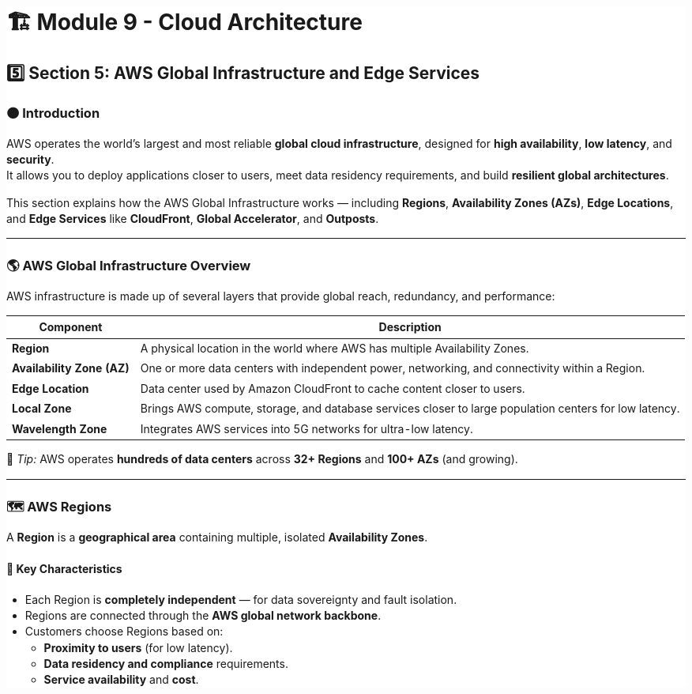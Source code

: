 # 🏗️ **Module 9 - Cloud Architecture**  

## 5️⃣ **Section 5: AWS Global Infrastructure and Edge Services**

### 🟠 **Introduction**

AWS operates the world’s largest and most reliable **global cloud infrastructure**, designed for **high availability**, **low latency**, and **security**.  
It allows you to deploy applications closer to users, meet data residency requirements, and build **resilient global architectures**.

This section explains how the AWS Global Infrastructure works — including **Regions**, **Availability Zones (AZs)**, **Edge Locations**, and **Edge Services** like **CloudFront**, **Global Accelerator**, and **Outposts**.

---

### 🌎 **AWS Global Infrastructure Overview**

AWS infrastructure is made up of several layers that provide global reach, redundancy, and performance:

| **Component** | **Description** |
|----------------|-----------------|
| **Region** | A physical location in the world where AWS has multiple Availability Zones. |
| **Availability Zone (AZ)** | One or more data centers with independent power, networking, and connectivity within a Region. |
| **Edge Location** | Data center used by Amazon CloudFront to cache content closer to users. |
| **Local Zone** | Brings AWS compute, storage, and database services closer to large population centers for low latency. |
| **Wavelength Zone** | Integrates AWS services into 5G networks for ultra-low latency. |

🧠 *Tip:* AWS operates **hundreds of data centers** across **32+ Regions** and **100+ AZs** (and growing).

---

### 🗺️ **AWS Regions**

A **Region** is a **geographical area** containing multiple, isolated **Availability Zones**.

#### 🔹 **Key Characteristics**
- Each Region is **completely independent** — for data sovereignty and fault isolation.  
- Regions are connected through the **AWS global network backbone**.  
- Customers choose Regions based on:
  - **Proximity to users** (for low latency).  
  - **Data residency and compliance** requirements.  
  - **Service availability** and **cost**.
